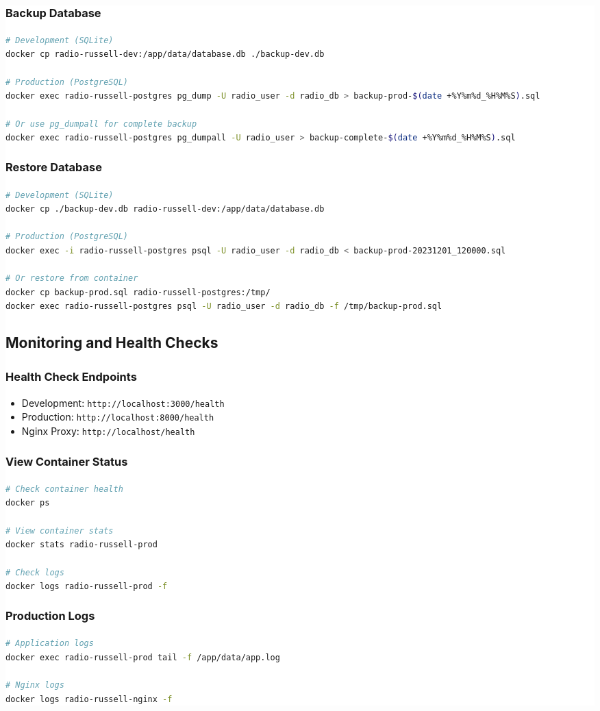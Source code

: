 ### Backup Database
```bash
# Development (SQLite)
docker cp radio-russell-dev:/app/data/database.db ./backup-dev.db

# Production (PostgreSQL)
docker exec radio-russell-postgres pg_dump -U radio_user -d radio_db > backup-prod-$(date +%Y%m%d_%H%M%S).sql

# Or use pg_dumpall for complete backup
docker exec radio-russell-postgres pg_dumpall -U radio_user > backup-complete-$(date +%Y%m%d_%H%M%S).sql
```

### Restore Database
```bash
# Development (SQLite)
docker cp ./backup-dev.db radio-russell-dev:/app/data/database.db

# Production (PostgreSQL)
docker exec -i radio-russell-postgres psql -U radio_user -d radio_db < backup-prod-20231201_120000.sql

# Or restore from container
docker cp backup-prod.sql radio-russell-postgres:/tmp/
docker exec radio-russell-postgres psql -U radio_user -d radio_db -f /tmp/backup-prod.sql
```

## Monitoring and Health Checks

### Health Check Endpoints
- Development: `http://localhost:3000/health`
- Production: `http://localhost:8000/health`
- Nginx Proxy: `http://localhost/health`

### View Container Status
```bash
# Check container health
docker ps

# View container stats
docker stats radio-russell-prod

# Check logs
docker logs radio-russell-prod -f
```

### Production Logs
```bash
# Application logs
docker exec radio-russell-prod tail -f /app/data/app.log

# Nginx logs
docker logs radio-russell-nginx -f
```
